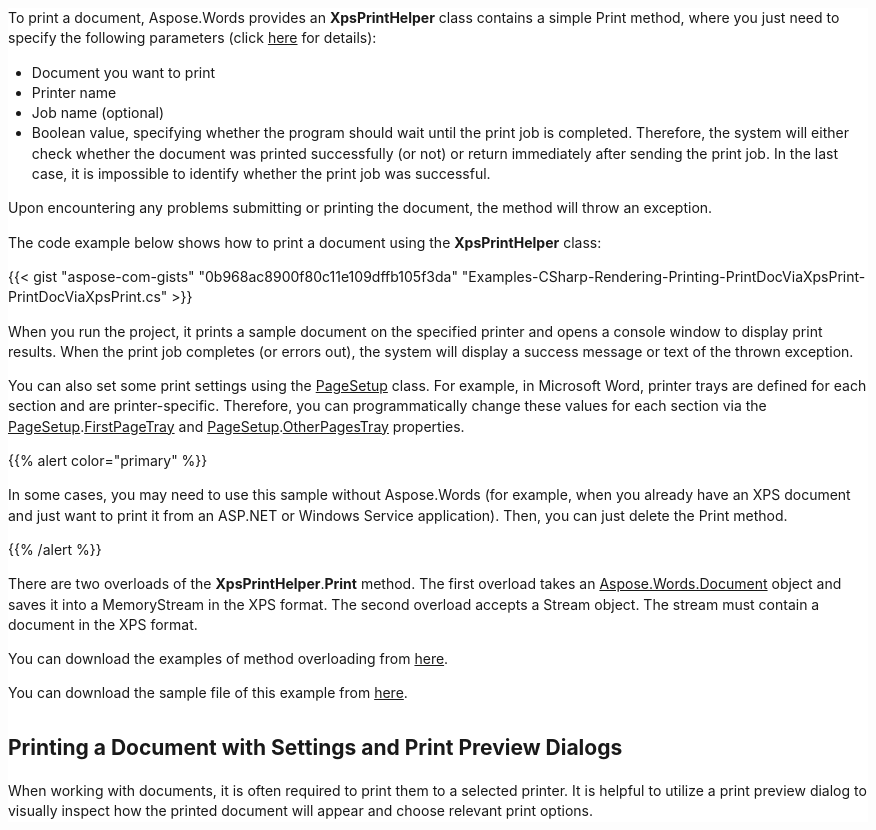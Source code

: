 To print a document, Aspose.Words provides an **XpsPrintHelper** class contains a simple Print method, where you just need to specify the following parameters (click [here](/words/net/print-document-via-xps-api/) for details):

- Document you want to print
- Printer name
- Job name (optional)
- Boolean value, specifying whether the program should wait until the print job is completed. Therefore, the system will either check whether the document was printed successfully (or not) or return immediately after sending the print job. In the last case, it is impossible to identify whether the print job was successful.

Upon encountering any problems submitting or printing the document, the method will throw an exception.

The code example below shows how to print a document using the **XpsPrintHelper** class:

{{< gist "aspose-com-gists" "0b968ac8900f80c11e109dffb105f3da" "Examples-CSharp-Rendering-Printing-PrintDocViaXpsPrint-PrintDocViaXpsPrint.cs" >}}

When you run the project, it prints a sample document on the specified printer and opens a console window to display print results. When the print job completes (or errors out), the system will display a success message or text of the thrown exception.

You can also set some print settings using the [PageSetup](https://apireference.aspose.com/net/words/aspose.words/pagesetup) class. For example, in Microsoft Word, printer trays are defined for each section and are printer-specific. Therefore, you can programmatically change these values for each section via the [PageSetup](https://apireference.aspose.com/net/words/aspose.words/pagesetup).[FirstPageTray](http://www.aspose.com/api/net/words/aspose.words/pagesetup/properties/firstpagetray) and [PageSetup](https://apireference.aspose.com/net/words/aspose.words/pagesetup).[OtherPagesTray](http://www.aspose.com/api/net/words/aspose.words/pagesetup/properties/otherpagestray) properties.

{{% alert color="primary" %}} 

In some cases, you may need to use this sample without Aspose.Words (for example, when you already have an XPS document and just want to print it from an ASP.NET or Windows Service application). Then, you can just delete the Print method.

{{% /alert %}} 

There are two overloads of the **XpsPrintHelper**.**Print** method. The first overload takes an [Aspose.Words.Document](https://apireference.aspose.com/net/words/aspose.words/document) object and saves it into a MemoryStream in the XPS format. The second overload accepts a Stream object. The stream must contain a document in the XPS format.

You can download the examples of method overloading from [here](https://github.com/aspose-words/Aspose.Words-for-.NET/releases/download/MissingFeaturesofOpenXMLWordsv1.1/Print.Document.via.XPS.API.zip).

You can download the sample file of this example from [here](https://github.com/aspose-words/Aspose.Words-for-.NET/blob/master/Examples/Data/Rendering-Printing/TestFile.doc).
## **Printing a Document with Settings and Print Preview Dialogs**
When working with documents, it is often required to print them to a selected printer. It is helpful to utilize a print preview dialog to visually inspect how the printed document will appear and choose relevant print options.
